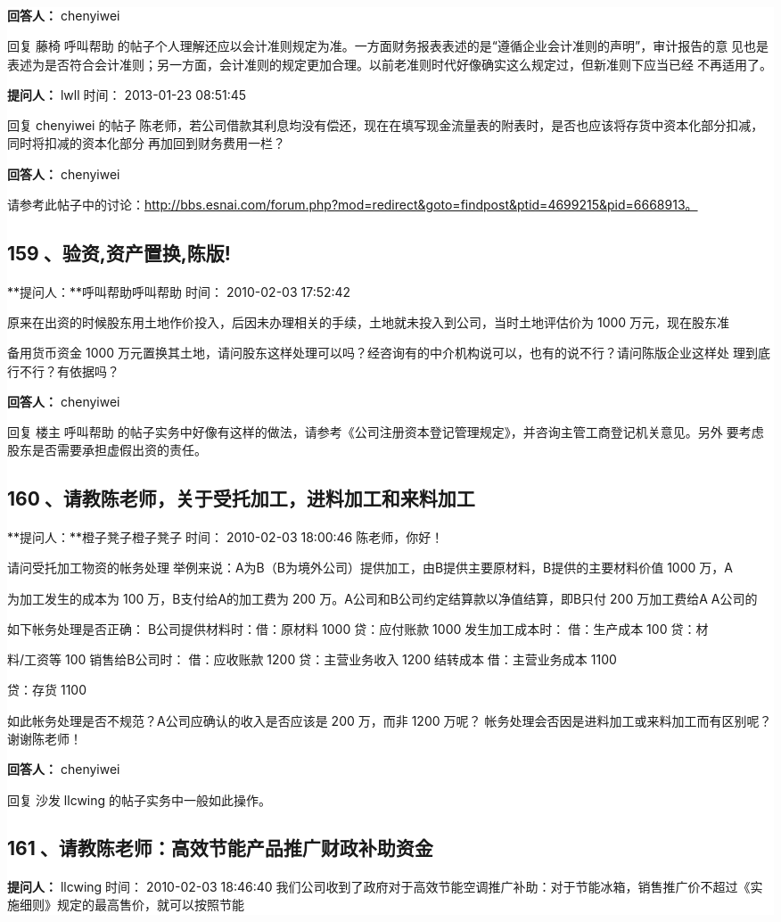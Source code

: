 **回答人：** chenyiwei

回复 藤椅 呼叫帮助 的帖子个人理解还应以会计准则规定为准。一方面财务报表表述的是“遵循企业会计准则的声明”，审计报告的意
见也是表述为是否符合会计准则；另一方面，会计准则的规定更加合理。以前老准则时代好像确实这么规定过，但新准则下应当已经
不再适用了。

**提问人：** lwll 时间： 2013-01-23 08:51:45

回复 chenyiwei 的帖子
陈老师，若公司借款其利息均没有偿还，现在在填写现金流量表的附表时，是否也应该将存货中资本化部分扣减，同时将扣减的资本化部分
再加回到财务费用一栏？

**回答人：** chenyiwei

请参考此帖子中的讨论：http://bbs.esnai.com/forum.php?mod=redirect&goto=findpost&ptid=4699215&pid=6668913。

## 159 、验资,资产置换,陈版!

**提问人：**呼叫帮助呼叫帮助 时间： 2010-02-03 17:52:42

原来在出资的时候股东用土地作价投入，后因未办理相关的手续，土地就未投入到公司，当时土地评估价为 1000 万元，现在股东准

备用货币资金 1000 万元置换其土地，请问股东这样处理可以吗？经咨询有的中介机构说可以，也有的说不行？请问陈版企业这样处
理到底行不行？有依据吗？

**回答人：** chenyiwei

回复 楼主 呼叫帮助 的帖子实务中好像有这样的做法，请参考《公司注册资本登记管理规定》，并咨询主管工商登记机关意见。另外
要考虑股东是否需要承担虚假出资的责任。

## 160 、请教陈老师，关于受托加工，进料加工和来料加工

**提问人：**橙子凳子橙子凳子 时间： 2010-02-03 18:00:46
陈老师，你好！

请问受托加工物资的帐务处理 举例来说：A为B（B为境外公司）提供加工，由B提供主要原材料，B提供的主要材料价值 1000 万，A

为加工发生的成本为 100 万，B支付给A的加工费为 200 万。A公司和B公司约定结算款以净值结算，即B只付 200 万加工费给A A公司的

如下帐务处理是否正确： B公司提供材料时：借：原材料 1000 贷：应付账款 1000 发生加工成本时： 借：生产成本 100 贷：材

料/工资等 100 销售给B公司时： 借：应收账款 1200 贷：主营业务收入 1200 结转成本 借：主营业务成本 1100

贷：存货 1100

如此帐务处理是否不规范？A公司应确认的收入是否应该是 200 万，而非 1200 万呢？
帐务处理会否因是进料加工或来料加工而有区别呢？
谢谢陈老师！

**回答人：** chenyiwei

回复 沙发 llcwing 的帖子实务中一般如此操作。

## 161 、请教陈老师：高效节能产品推广财政补助资金

**提问人：** llcwing 时间： 2010-02-03 18:46:40
我们公司收到了政府对于高效节能空调推广补助：对于节能冰箱，销售推广价不超过《实施细则》规定的最高售价，就可以按照节能

